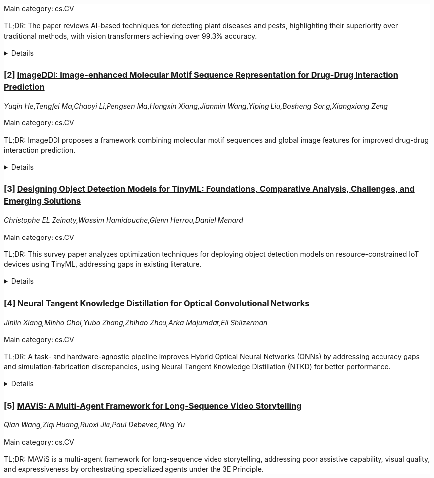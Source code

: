 Main category: cs.CV

TL;DR: The paper reviews AI-based techniques for detecting plant diseases and pests, highlighting their superiority over traditional methods, with vision transformers achieving over 99.3% accuracy.


<details><summary>Details</summary></details>


### [2] [ImageDDI: Image-enhanced Molecular Motif Sequence Representation for Drug-Drug Interaction Prediction](https://arxiv.org/abs/2508.08338)
*Yuqin He,Tengfei Ma,Chaoyi Li,Pengsen Ma,Hongxin Xiang,Jianmin Wang,Yiping Liu,Bosheng Song,Xiangxiang Zeng*

Main category: cs.CV

TL;DR: ImageDDI proposes a framework combining molecular motif sequences and global image features for improved drug-drug interaction prediction.


<details><summary>Details</summary></details>


### [3] [Designing Object Detection Models for TinyML: Foundations, Comparative Analysis, Challenges, and Emerging Solutions](https://arxiv.org/abs/2508.08352)
*Christophe EL Zeinaty,Wassim Hamidouche,Glenn Herrou,Daniel Menard*

Main category: cs.CV

TL;DR: This survey paper analyzes optimization techniques for deploying object detection models on resource-constrained IoT devices using TinyML, addressing gaps in existing literature.


<details><summary>Details</summary></details>


### [4] [Neural Tangent Knowledge Distillation for Optical Convolutional Networks](https://arxiv.org/abs/2508.08421)
*Jinlin Xiang,Minho Choi,Yubo Zhang,Zhihao Zhou,Arka Majumdar,Eli Shlizerman*

Main category: cs.CV

TL;DR: A task- and hardware-agnostic pipeline improves Hybrid Optical Neural Networks (ONNs) by addressing accuracy gaps and simulation-fabrication discrepancies, using Neural Tangent Knowledge Distillation (NTKD) for better performance.


<details><summary>Details</summary></details>


### [5] [MAViS: A Multi-Agent Framework for Long-Sequence Video Storytelling](https://arxiv.org/abs/2508.08487)
*Qian Wang,Ziqi Huang,Ruoxi Jia,Paul Debevec,Ning Yu*

Main category: cs.CV

TL;DR: MAViS is a multi-agent framework for long-sequence video storytelling, addressing poor assistive capability, visual quality, and expressiveness by orchestrating specialized agents under the 3E Principle.
